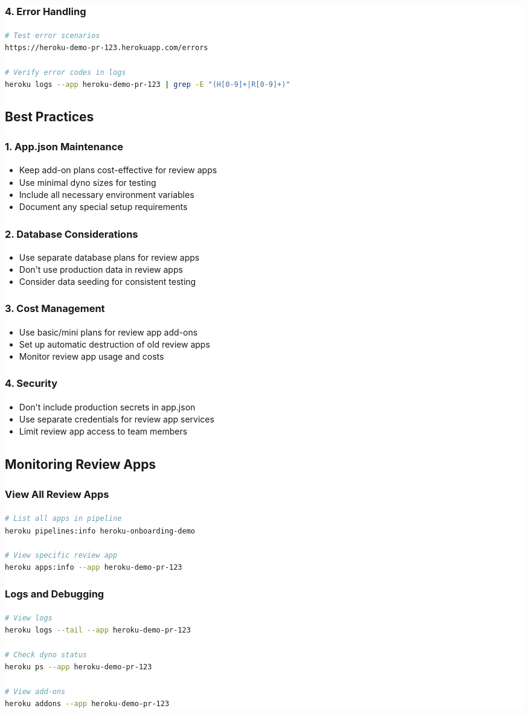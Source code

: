 ### 4. Error Handling
```bash
# Test error scenarios
https://heroku-demo-pr-123.herokuapp.com/errors

# Verify error codes in logs
heroku logs --app heroku-demo-pr-123 | grep -E "(H[0-9]+|R[0-9]+)"
```

## Best Practices

### 1. App.json Maintenance
- Keep add-on plans cost-effective for review apps
- Use minimal dyno sizes for testing
- Include all necessary environment variables
- Document any special setup requirements

### 2. Database Considerations
- Use separate database plans for review apps
- Don't use production data in review apps
- Consider data seeding for consistent testing

### 3. Cost Management
- Use basic/mini plans for review app add-ons
- Set up automatic destruction of old review apps
- Monitor review app usage and costs

### 4. Security
- Don't include production secrets in app.json
- Use separate credentials for review app services
- Limit review app access to team members

## Monitoring Review Apps

### View All Review Apps
```bash
# List all apps in pipeline
heroku pipelines:info heroku-onboarding-demo

# View specific review app
heroku apps:info --app heroku-demo-pr-123
```

### Logs and Debugging
```bash
# View logs
heroku logs --tail --app heroku-demo-pr-123

# Check dyno status
heroku ps --app heroku-demo-pr-123

# View add-ons
heroku addons --app heroku-demo-pr-123
```
